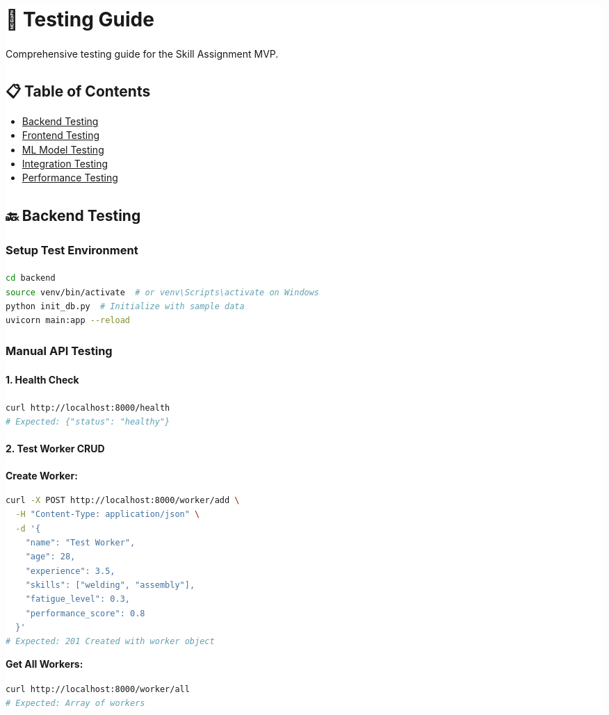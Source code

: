 # 🧪 Testing Guide

Comprehensive testing guide for the Skill Assignment MVP.

## 📋 Table of Contents
- [Backend Testing](#backend-testing)
- [Frontend Testing](#frontend-testing)
- [ML Model Testing](#ml-model-testing)
- [Integration Testing](#integration-testing)
- [Performance Testing](#performance-testing)

## 🔙 Backend Testing

### Setup Test Environment

```bash
cd backend
source venv/bin/activate  # or venv\Scripts\activate on Windows
python init_db.py  # Initialize with sample data
uvicorn main:app --reload
```

### Manual API Testing

#### 1. Health Check
```bash
curl http://localhost:8000/health
# Expected: {"status": "healthy"}
```

#### 2. Test Worker CRUD

**Create Worker:**
```bash
curl -X POST http://localhost:8000/worker/add \
  -H "Content-Type: application/json" \
  -d '{
    "name": "Test Worker",
    "age": 28,
    "experience": 3.5,
    "skills": ["welding", "assembly"],
    "fatigue_level": 0.3,
    "performance_score": 0.8
  }'
# Expected: 201 Created with worker object
```

**Get All Workers:**
```bash
curl http://localhost:8000/worker/all
# Expected: Array of workers
```
